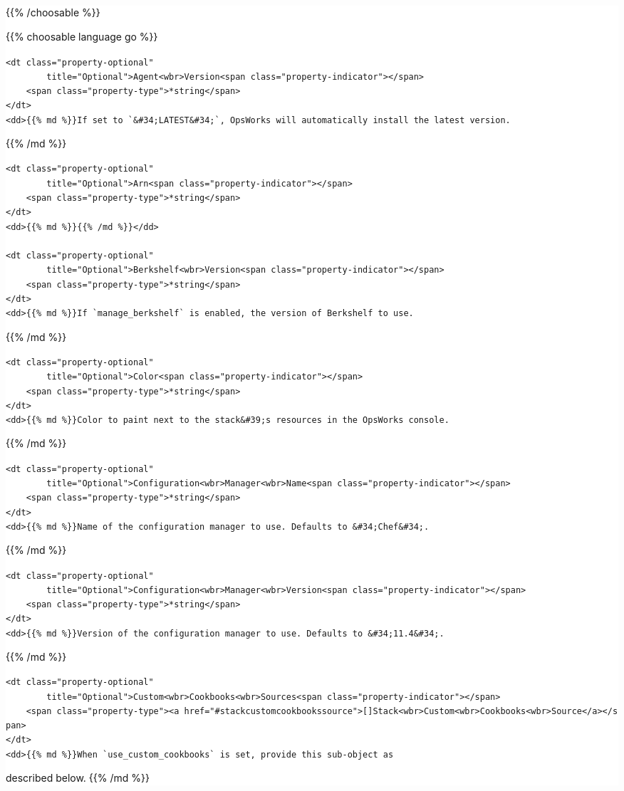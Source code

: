 </dl>
{{% /choosable %}}


{{% choosable language go %}}
<dl class="resources-properties">

    <dt class="property-optional"
            title="Optional">Agent<wbr>Version<span class="property-indicator"></span>
        <span class="property-type">*string</span>
    </dt>
    <dd>{{% md %}}If set to `&#34;LATEST&#34;`, OpsWorks will automatically install the latest version.
{{% /md %}}</dd>

    <dt class="property-optional"
            title="Optional">Arn<span class="property-indicator"></span>
        <span class="property-type">*string</span>
    </dt>
    <dd>{{% md %}}{{% /md %}}</dd>

    <dt class="property-optional"
            title="Optional">Berkshelf<wbr>Version<span class="property-indicator"></span>
        <span class="property-type">*string</span>
    </dt>
    <dd>{{% md %}}If `manage_berkshelf` is enabled, the version of Berkshelf to use.
{{% /md %}}</dd>

    <dt class="property-optional"
            title="Optional">Color<span class="property-indicator"></span>
        <span class="property-type">*string</span>
    </dt>
    <dd>{{% md %}}Color to paint next to the stack&#39;s resources in the OpsWorks console.
{{% /md %}}</dd>

    <dt class="property-optional"
            title="Optional">Configuration<wbr>Manager<wbr>Name<span class="property-indicator"></span>
        <span class="property-type">*string</span>
    </dt>
    <dd>{{% md %}}Name of the configuration manager to use. Defaults to &#34;Chef&#34;.
{{% /md %}}</dd>

    <dt class="property-optional"
            title="Optional">Configuration<wbr>Manager<wbr>Version<span class="property-indicator"></span>
        <span class="property-type">*string</span>
    </dt>
    <dd>{{% md %}}Version of the configuration manager to use. Defaults to &#34;11.4&#34;.
{{% /md %}}</dd>

    <dt class="property-optional"
            title="Optional">Custom<wbr>Cookbooks<wbr>Sources<span class="property-indicator"></span>
        <span class="property-type"><a href="#stackcustomcookbookssource">[]Stack<wbr>Custom<wbr>Cookbooks<wbr>Source</a></span>
    </dt>
    <dd>{{% md %}}When `use_custom_cookbooks` is set, provide this sub-object as
described below.
{{% /md %}}</dd>
